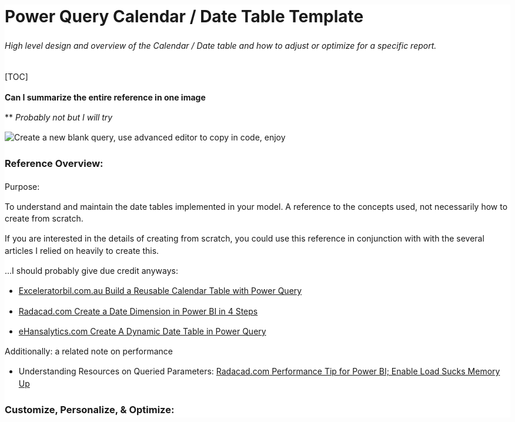 




 
 



# Power Query Calendar / Date Table Template

###### High level design and overview of the Calendar / Date table and how to adjust or optimize for a specific report.



[TOC]





**Can I summarize the entire reference in one image**

\** *Probably not but I will try*

![Create a new blank query, use advanced editor to copy in code, enjoy](https://images.ProcessInsightFuture.com/PnP_PowerQuery_Calendar_Singular_FullSize.png)





### Reference Overview:

Purpose: 

To understand and maintain the date tables implemented in your model. A reference to the concepts used, not necessarily how to create from scratch. 

  If you are interested in the details of creating from scratch, you could use this reference in conjunction with with the several articles I relied on heavily to create this. 

 ...I should probably give due credit anyways:

- [Exceleratorbil.com.au Build a Reusable Calendar Table with Power Query](https://exceleratorbi.com.au/build-reusable-calendar-table-power-query/)

- [Radacad.com Create a Date Dimension in Power BI in 4 Steps](https://radacad.com/create-a-date-dimension-in-power-bi-in-4-steps-step-1-calendar-columns)

-  [eHansalytics.com Create A Dynamic Date Table in Power Query](https://www.ehansalytics.com/blog/2019/3/17/create-a-dynamic-date-table-in-power-query)

Additionally: a related note on performance

- Understanding Resources on Queried Parameters: [Radacad.com Performance Tip for Power BI; Enable Load Sucks Memory Up](https://radacad.com/performance-tip-for-power-bi-enable-load-sucks-memory-up)





### Customize, Personalize, & Optimize:

